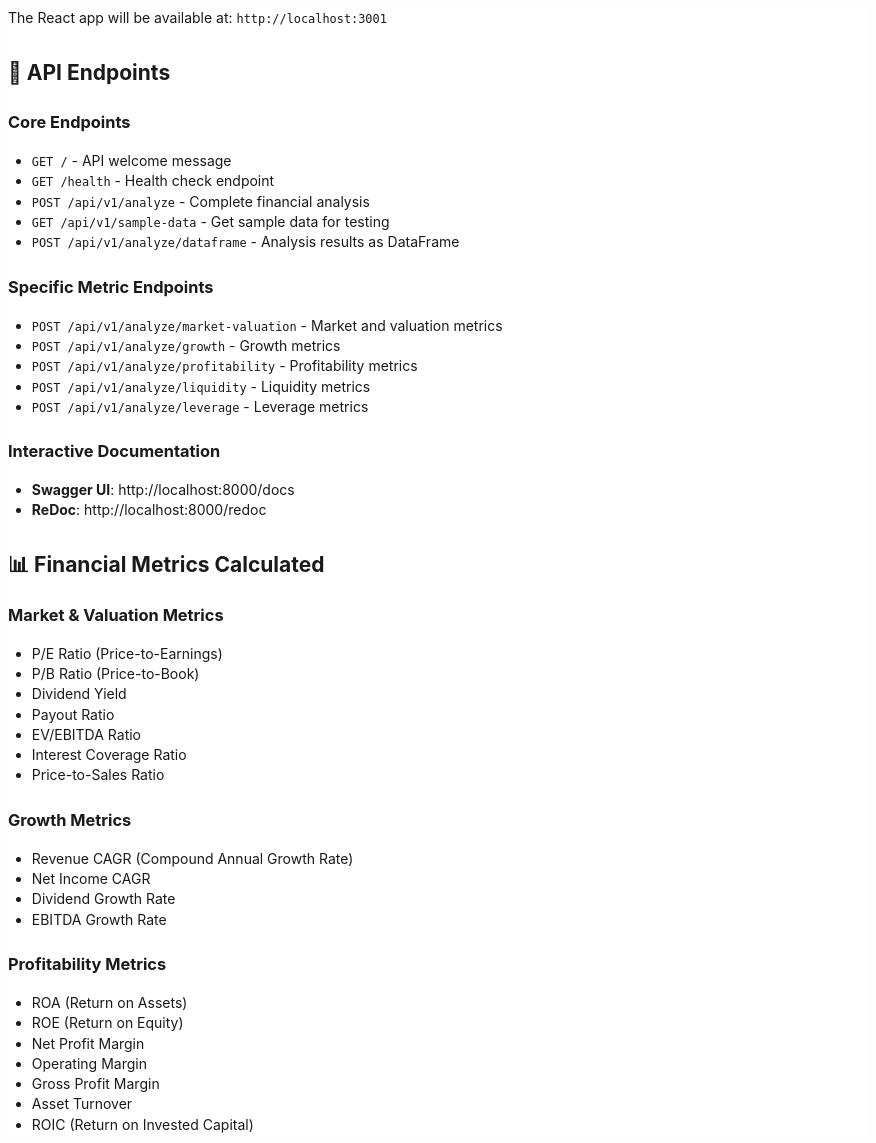 The React app will be available at: `http://localhost:3001`

## 🔗 API Endpoints

### Core Endpoints

- `GET /` - API welcome message
- `GET /health` - Health check endpoint
- `POST /api/v1/analyze` - Complete financial analysis
- `GET /api/v1/sample-data` - Get sample data for testing
- `POST /api/v1/analyze/dataframe` - Analysis results as DataFrame

### Specific Metric Endpoints

- `POST /api/v1/analyze/market-valuation` - Market and valuation metrics
- `POST /api/v1/analyze/growth` - Growth metrics
- `POST /api/v1/analyze/profitability` - Profitability metrics
- `POST /api/v1/analyze/liquidity` - Liquidity metrics
- `POST /api/v1/analyze/leverage` - Leverage metrics

### Interactive Documentation

- **Swagger UI**: http://localhost:8000/docs
- **ReDoc**: http://localhost:8000/redoc

## 📊 Financial Metrics Calculated

### Market & Valuation Metrics
- P/E Ratio (Price-to-Earnings)
- P/B Ratio (Price-to-Book)
- Dividend Yield
- Payout Ratio
- EV/EBITDA Ratio
- Interest Coverage Ratio
- Price-to-Sales Ratio

### Growth Metrics
- Revenue CAGR (Compound Annual Growth Rate)
- Net Income CAGR
- Dividend Growth Rate
- EBITDA Growth Rate

### Profitability Metrics
- ROA (Return on Assets)
- ROE (Return on Equity)
- Net Profit Margin
- Operating Margin
- Gross Profit Margin
- Asset Turnover
- ROIC (Return on Invested Capital)
